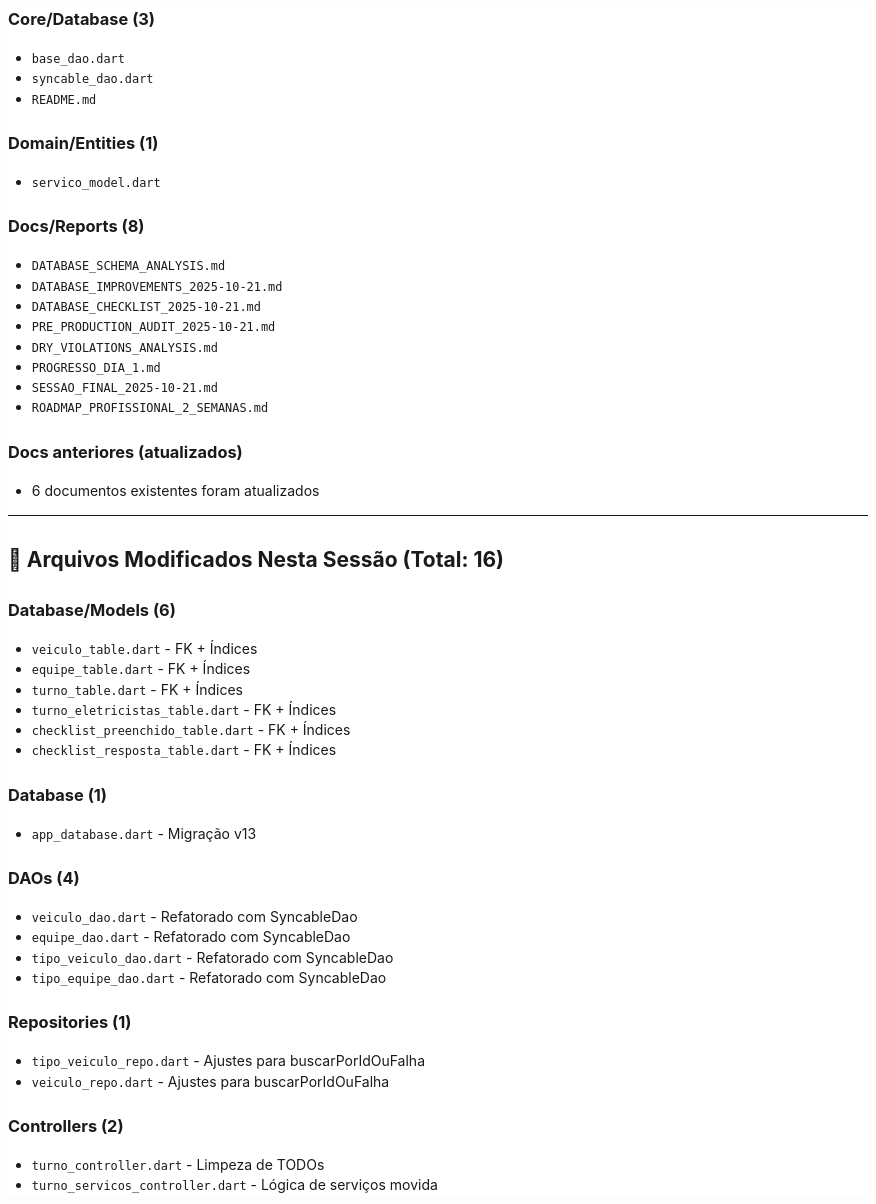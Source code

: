### Core/Database (3)
- `base_dao.dart`
- `syncable_dao.dart`
- `README.md`

### Domain/Entities (1)
- `servico_model.dart`

### Docs/Reports (8)
- `DATABASE_SCHEMA_ANALYSIS.md`
- `DATABASE_IMPROVEMENTS_2025-10-21.md`
- `DATABASE_CHECKLIST_2025-10-21.md`
- `PRE_PRODUCTION_AUDIT_2025-10-21.md`
- `DRY_VIOLATIONS_ANALYSIS.md`
- `PROGRESSO_DIA_1.md`
- `SESSAO_FINAL_2025-10-21.md`
- `ROADMAP_PROFISSIONAL_2_SEMANAS.md`

### Docs anteriores (atualizados)
- 6 documentos existentes foram atualizados

---

## 📁 Arquivos Modificados Nesta Sessão (Total: 16)

### Database/Models (6)
- `veiculo_table.dart` - FK + Índices
- `equipe_table.dart` - FK + Índices
- `turno_table.dart` - FK + Índices
- `turno_eletricistas_table.dart` - FK + Índices
- `checklist_preenchido_table.dart` - FK + Índices
- `checklist_resposta_table.dart` - FK + Índices

### Database (1)
- `app_database.dart` - Migração v13

### DAOs (4)
- `veiculo_dao.dart` - Refatorado com SyncableDao
- `equipe_dao.dart` - Refatorado com SyncableDao
- `tipo_veiculo_dao.dart` - Refatorado com SyncableDao
- `tipo_equipe_dao.dart` - Refatorado com SyncableDao

### Repositories (1)
- `tipo_veiculo_repo.dart` - Ajustes para buscarPorIdOuFalha
- `veiculo_repo.dart` - Ajustes para buscarPorIdOuFalha

### Controllers (2)
- `turno_controller.dart` - Limpeza de TODOs
- `turno_servicos_controller.dart` - Lógica de serviços movida
